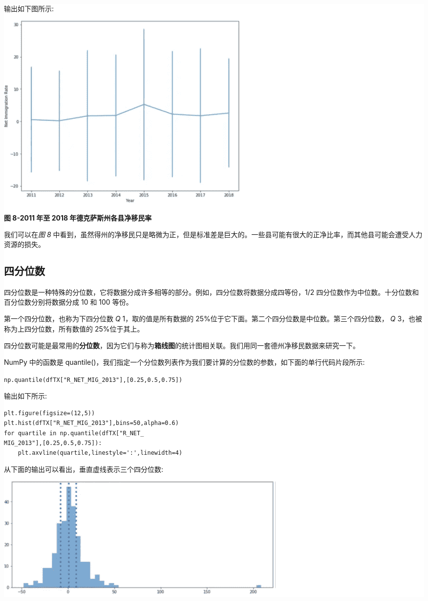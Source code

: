 输出如下图所示:

![](img/aefa249963dadc5c2d209f9243508610.png)

**图 8-2011 年至 2018 年德克萨斯州各县净移民率**

我们可以在*图 8* 中看到，虽然得州的净移民只是略微为正，但是标准差是巨大的。一些县可能有很大的正净比率，而其他县可能会遭受人力资源的损失。

## **四分位数**

四分位数是一种特殊的分位数，它将数据分成许多相等的部分。例如，四分位数将数据分成四等份，1/2 四分位数作为中位数。十分位数和百分位数分别将数据分成 10 和 100 等份。

第一个四分位数，也称为下四分位数 *Q* 1，取的值是所有数据的 25%位于它下面。第二个四分位数是中位数。第三个四分位数， *Q* 3，也被称为上四分位数，所有数值的 25%位于其上。

四分位数可能是最常用的**分位数**，因为它们与称为**箱线图**的统计图相关联。我们用同一套德州净移民数据来研究一下。

NumPy 中的函数是 quantile()，我们指定一个分位数列表作为我们要计算的分位数的参数，如下面的单行代码片段所示:

```
np.quantile(dfTX["R_NET_MIG_2013"],[0.25,0.5,0.75])
```

输出如下所示:

```
plt.figure(figsize=(12,5))
plt.hist(dfTX["R_NET_MIG_2013"],bins=50,alpha=0.6)
for quartile in np.quantile(dfTX["R_NET_
MIG_2013"],[0.25,0.5,0.75]):
    plt.axvline(quartile,linestyle=':',linewidth=4)
```

从下面的输出可以看出，垂直虚线表示三个四分位数:

![](img/5e52c98348c0aa9334755368febb009e.png)
